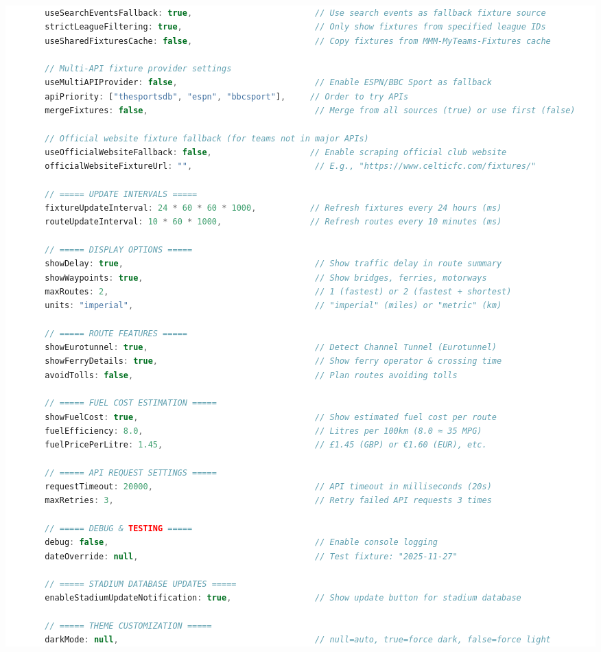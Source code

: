 ```javascript
        useSearchEventsFallback: true,                         // Use search events as fallback fixture source
        strictLeagueFiltering: true,                           // Only show fixtures from specified league IDs
        useSharedFixturesCache: false,                         // Copy fixtures from MMM-MyTeams-Fixtures cache
        
        // Multi-API fixture provider settings
        useMultiAPIProvider: false,                            // Enable ESPN/BBC Sport as fallback
        apiPriority: ["thesportsdb", "espn", "bbcsport"],     // Order to try APIs
        mergeFixtures: false,                                  // Merge from all sources (true) or use first (false)
        
        // Official website fixture fallback (for teams not in major APIs)
        useOfficialWebsiteFallback: false,                    // Enable scraping official club website
        officialWebsiteFixtureUrl: "",                         // E.g., "https://www.celticfc.com/fixtures/"
        
        // ===== UPDATE INTERVALS =====
        fixtureUpdateInterval: 24 * 60 * 60 * 1000,           // Refresh fixtures every 24 hours (ms)
        routeUpdateInterval: 10 * 60 * 1000,                  // Refresh routes every 10 minutes (ms)
        
        // ===== DISPLAY OPTIONS =====
        showDelay: true,                                       // Show traffic delay in route summary
        showWaypoints: true,                                   // Show bridges, ferries, motorways
        maxRoutes: 2,                                          // 1 (fastest) or 2 (fastest + shortest)
        units: "imperial",                                     // "imperial" (miles) or "metric" (km)
        
        // ===== ROUTE FEATURES =====
        showEurotunnel: true,                                  // Detect Channel Tunnel (Eurotunnel)
        showFerryDetails: true,                                // Show ferry operator & crossing time
        avoidTolls: false,                                     // Plan routes avoiding tolls
        
        // ===== FUEL COST ESTIMATION =====
        showFuelCost: true,                                    // Show estimated fuel cost per route
        fuelEfficiency: 8.0,                                   // Litres per 100km (8.0 ≈ 35 MPG)
        fuelPricePerLitre: 1.45,                               // £1.45 (GBP) or €1.60 (EUR), etc.
        
        // ===== API REQUEST SETTINGS =====
        requestTimeout: 20000,                                 // API timeout in milliseconds (20s)
        maxRetries: 3,                                         // Retry failed API requests 3 times
        
        // ===== DEBUG & TESTING =====
        debug: false,                                          // Enable console logging
        dateOverride: null,                                    // Test fixture: "2025-11-27"
        
        // ===== STADIUM DATABASE UPDATES =====
        enableStadiumUpdateNotification: true,                 // Show update button for stadium database
        
        // ===== THEME CUSTOMIZATION =====
        darkMode: null,                                        // null=auto, true=force dark, false=force light
```